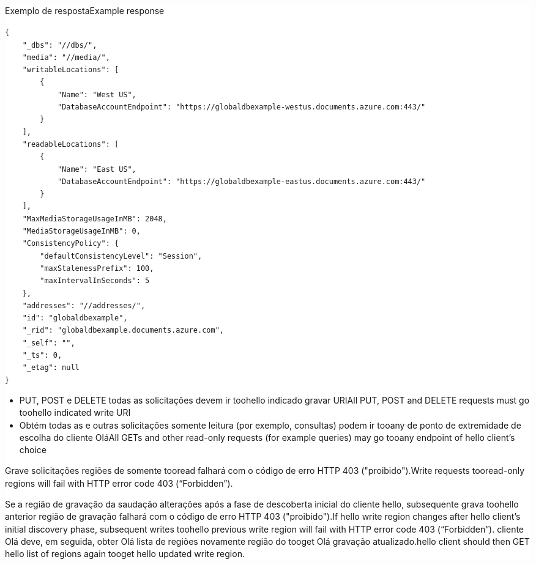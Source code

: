 <span data-ttu-id="7f3dd-150">Exemplo de resposta</span><span class="sxs-lookup"><span data-stu-id="7f3dd-150">Example response</span></span>

    {
        "_dbs": "//dbs/",
        "media": "//media/",
        "writableLocations": [
            {
                "Name": "West US",
                "DatabaseAccountEndpoint": "https://globaldbexample-westus.documents.azure.com:443/"
            }
        ],
        "readableLocations": [
            {
                "Name": "East US",
                "DatabaseAccountEndpoint": "https://globaldbexample-eastus.documents.azure.com:443/"
            }
        ],
        "MaxMediaStorageUsageInMB": 2048,
        "MediaStorageUsageInMB": 0,
        "ConsistencyPolicy": {
            "defaultConsistencyLevel": "Session",
            "maxStalenessPrefix": 100,
            "maxIntervalInSeconds": 5
        },
        "addresses": "//addresses/",
        "id": "globaldbexample",
        "_rid": "globaldbexample.documents.azure.com",
        "_self": "",
        "_ts": 0,
        "_etag": null
    }


* <span data-ttu-id="7f3dd-151">PUT, POST e DELETE todas as solicitações devem ir toohello indicado gravar URI</span><span class="sxs-lookup"><span data-stu-id="7f3dd-151">All PUT, POST and DELETE requests must go toohello indicated write URI</span></span>
* <span data-ttu-id="7f3dd-152">Obtém todas as e outras solicitações somente leitura (por exemplo, consultas) podem ir tooany de ponto de extremidade de escolha do cliente Olá</span><span class="sxs-lookup"><span data-stu-id="7f3dd-152">All GETs and other read-only requests (for example queries) may go tooany endpoint of hello client’s choice</span></span>

<span data-ttu-id="7f3dd-153">Grave solicitações regiões de somente tooread falhará com o código de erro HTTP 403 ("proibido").</span><span class="sxs-lookup"><span data-stu-id="7f3dd-153">Write requests tooread-only regions will fail with HTTP error code 403 (“Forbidden”).</span></span>

<span data-ttu-id="7f3dd-154">Se a região de gravação da saudação alterações após a fase de descoberta inicial do cliente hello, subsequente grava toohello anterior região de gravação falhará com o código de erro HTTP 403 ("proibido").</span><span class="sxs-lookup"><span data-stu-id="7f3dd-154">If hello write region changes after hello client’s initial discovery phase, subsequent writes toohello previous write region will fail with HTTP error code 403 (“Forbidden”).</span></span> <span data-ttu-id="7f3dd-155">cliente Olá deve, em seguida, obter Olá lista de regiões novamente região do tooget Olá gravação atualizado.</span><span class="sxs-lookup"><span data-stu-id="7f3dd-155">hello client should then GET hello list of regions again tooget hello updated write region.</span></span>
